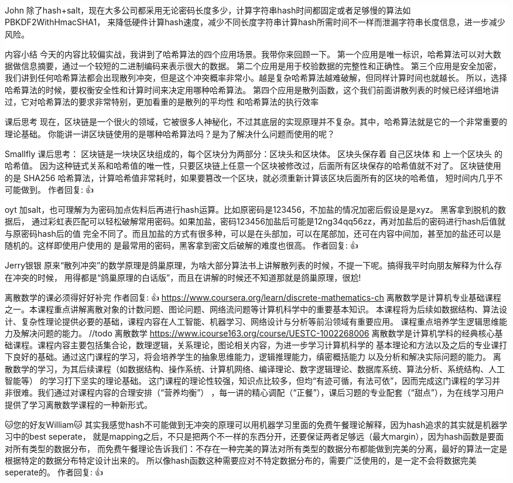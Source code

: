 John
除了hash+salt，现在大多公司都采用无论密码长度多少，计算字符串hash时间都固定或者足够慢的算法如PBKDF2WithHmacSHA1，
来降低硬件计算hash速度，减少不同长度字符串计算hash所需时间不一样而泄漏字符串长度信息，进一步减少风险。


内容小结
今天的内容比较偏实战，我讲到了哈希算法的四个应用场景。我带你来回顾一下。
第一个应用是唯一标识，哈希算法可以对大数据做信息摘要，通过一个较短的二进制编码来表示很大的数据。
第二个应用是用于校验数据的完整性和正确性。
第三个应用是安全加密，我们讲到任何哈希算法都会出现散列冲突，但是这个冲突概率非常小。越是复杂哈希算法越难破解，但同样计算时间也就越长。
  所以，选择哈希算法的时候，要权衡安全性和计算时间来决定用哪种哈希算法。
第四个应用是散列函数，这个我们前面讲散列表的时候已经详细地讲过，它对哈希算法的要求非常特别，更加看重的是散列的平均性
   和哈希算法的执行效率

课后思考
现在，区块链是一个很火的领域，它被很多人神秘化，不过其底层的实现原理并不复杂。其中，哈希算法就是它的一个非常重要的理论基础。
你能讲一讲区块链使用的是哪种哈希算法吗？是为了解决什么问题而使用的呢？

Smallfly
课后思考：
区块链是一块块区块组成的，每个区块分为两部分：区块头和区块体。
区块头保存着 自己区块体 和 上一个区块头 的哈希值。
因为这种链式关系和哈希值的唯一性，只要区块链上任意一个区块被修改过，后面所有区块保存的哈希值就不对了。
区块链使用的是 SHA256 哈希算法，计算哈希值非常耗时，如果要篡改一个区块，就必须重新计算该区块后面所有的区块的哈希值，
短时间内几乎不可能做到。
作者回复: 👍

oyt
加salt，也可理解为为密码加点佐料后再进行hash运算。比如原密码是123456，不加盐的情况加密后假设是是xyz。 黑客拿到脱机的数据后，
通过彩虹表匹配可以轻松破解常用密码。如果加盐，密码123456加盐后可能是12ng34qq56zz，再对加盐后的密码进行hash后值就与原密码hash后的值
完全不同了。而且加盐的方式有很多种，可以是在头部加，可以在尾部加，还可在内容中间加，甚至加的盐还可以是随机的。这样即使用户使用的
是最常用的密码，黑客拿到密文后破解的难度也很高。
作者回复: 👍

Jerry银银
原来“散列冲突”的数学原理是鸽巢原理，为啥大部分算法书上讲解散列表的时候，不提一下呢。搞得我平时向朋友解释为什么存在冲突的时候，
用得都是“鸽巢原理的白话版”，而且在讲解的时候还不知道那就是鸽巢原理，很尬!

离散数学的课必须得好好补完
作者回复: 👍
https://www.coursera.org/learn/discrete-mathematics-ch
离散数学是计算机专业基础课程之一。本课程重点讲解离散对象的计数问题、图论问题、网络流问题等计算机科学中的重要基本知识。
 本课程将为后续如数据结构、算法设计、复杂性理论提供必要的基础，课程内容在人工智能、机器学习、网络设计与分析等前沿领域有重要应用。
 课程重点培养学生逻辑思维能力及解决问题的能力。
//todo 离散数学
https://www.icourse163.org/course/UESTC-1002268006
离散数学是计算机学科的经典核心基础课程。课程内容主要包括集合论，数理逻辑，关系理论，图论相关内容，为进一步学习计算机科学的
基本理论和方法以及之后的专业课打下良好的基础。通过这门课程的学习，将会培养学生的抽象思维能力，逻辑推理能力，缜密概括能力
以及分析和解决实际问题的能力。
离散数学的学习，为其后续课程（如数据结构、操作系统、计算机网络、编译理论、数字逻辑理论、数据库系统、算法分析、系统结构、人工智能等）
的学习打下坚实的理论基础。
这门课程的理论性较强，知识点比较多，但均“有迹可循，有法可依”，因而完成这门课程的学习并非很难。我们通过对课程内容的合理安排（“营养均衡”）
，每一讲的精心调配（“正餐”），课后习题的专业配套（“甜点”），为在线学习用户提供了学习离散数学课程的一种新形式。

🐱您的好友William🐱
其实我感觉hash不可能做到无冲突的原理可以用机器学习里面的免费午餐理论解释，因为hash追求的其实就是机器学习中的best seperate，
就是mapping之后，不只是把两个不一样的东西分开，还要保证两者足够远（最大margin），因为hash函数是要面对所有类型的数据分布，
而免费午餐理论告诉我们：不存在一种完美的算法对所有类型的数据分布都能做到完美的分离，最好的算法一定是根据特定的数据分布特定设计出来的。
所以像hash函数这种需要应对不特定数据分布的，需要广泛使用的，是一定不会将数据完美seperate的。
作者回复: 👍
